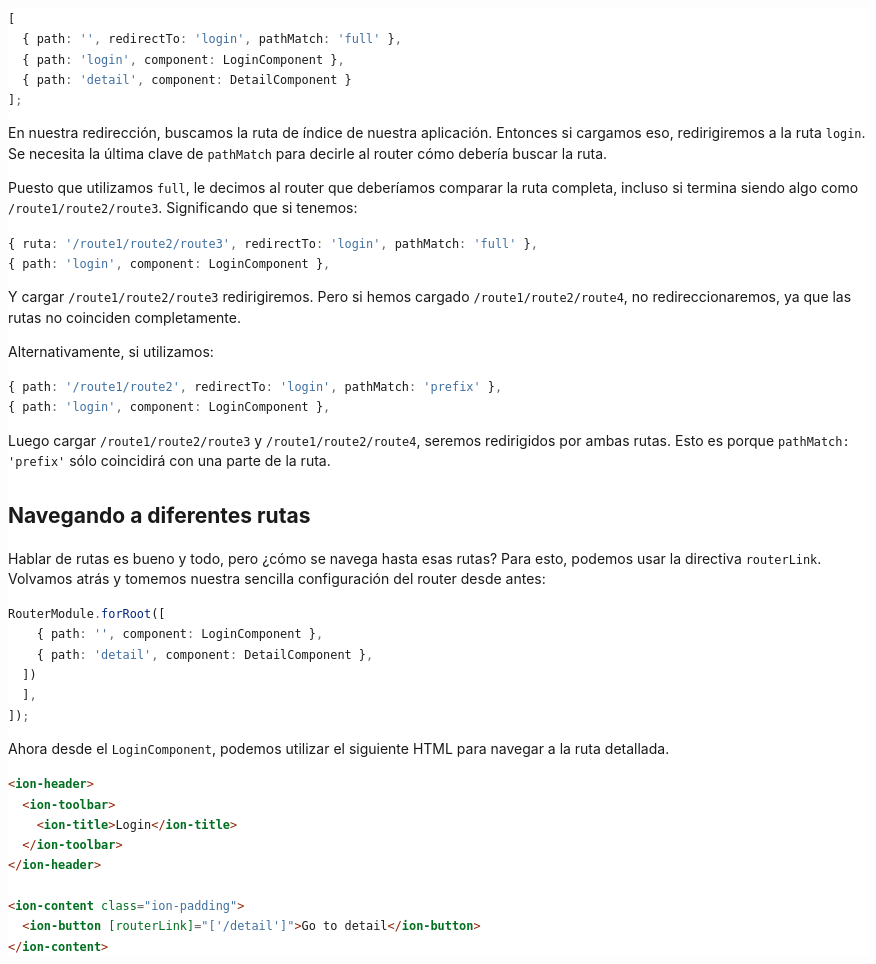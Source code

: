```typescript
[
  { path: '', redirectTo: 'login', pathMatch: 'full' },
  { path: 'login', component: LoginComponent },
  { path: 'detail', component: DetailComponent }
];
```

En nuestra redirección, buscamos la ruta de índice de nuestra aplicación. Entonces si cargamos eso, redirigiremos a la ruta `login`. Se necesita la última clave de `pathMatch` para decirle al router cómo debería buscar la ruta.

Puesto que utilizamos `full`, le decimos al router que deberíamos comparar la ruta completa, incluso si termina siendo algo como `/route1/route2/route3`. Significando que si tenemos:

```typescript
{ ruta: '/route1/route2/route3', redirectTo: 'login', pathMatch: 'full' },
{ path: 'login', component: LoginComponent },
```

Y cargar `/route1/route2/route3` redirigiremos. Pero si hemos cargado `/route1/route2/route4`, no redireccionaremos, ya que las rutas no coinciden completamente.

Alternativamente, si utilizamos:

```typescript
{ path: '/route1/route2', redirectTo: 'login', pathMatch: 'prefix' },
{ path: 'login', component: LoginComponent },
```

Luego cargar `/route1/route2/route3` y `/route1/route2/route4`, seremos redirigidos por ambas rutas. Esto es porque `pathMatch: 'prefix'` sólo coincidirá con una parte de la ruta.

## Navegando a diferentes rutas

Hablar de rutas es bueno y todo, pero ¿cómo se navega hasta esas rutas? Para esto, podemos usar la directiva `routerLink`. Volvamos atrás y tomemos nuestra sencilla configuración del router desde antes:

```ts
RouterModule.forRoot([
    { path: '', component: LoginComponent },
    { path: 'detail', component: DetailComponent },
  ])
  ],
]);
```

Ahora desde el `LoginComponent`, podemos utilizar el siguiente HTML para navegar a la ruta detallada.

```html
<ion-header>
  <ion-toolbar>
    <ion-title>Login</ion-title>
  </ion-toolbar>
</ion-header>

<ion-content class="ion-padding">
  <ion-button [routerLink]="['/detail']">Go to detail</ion-button>
</ion-content>
```

